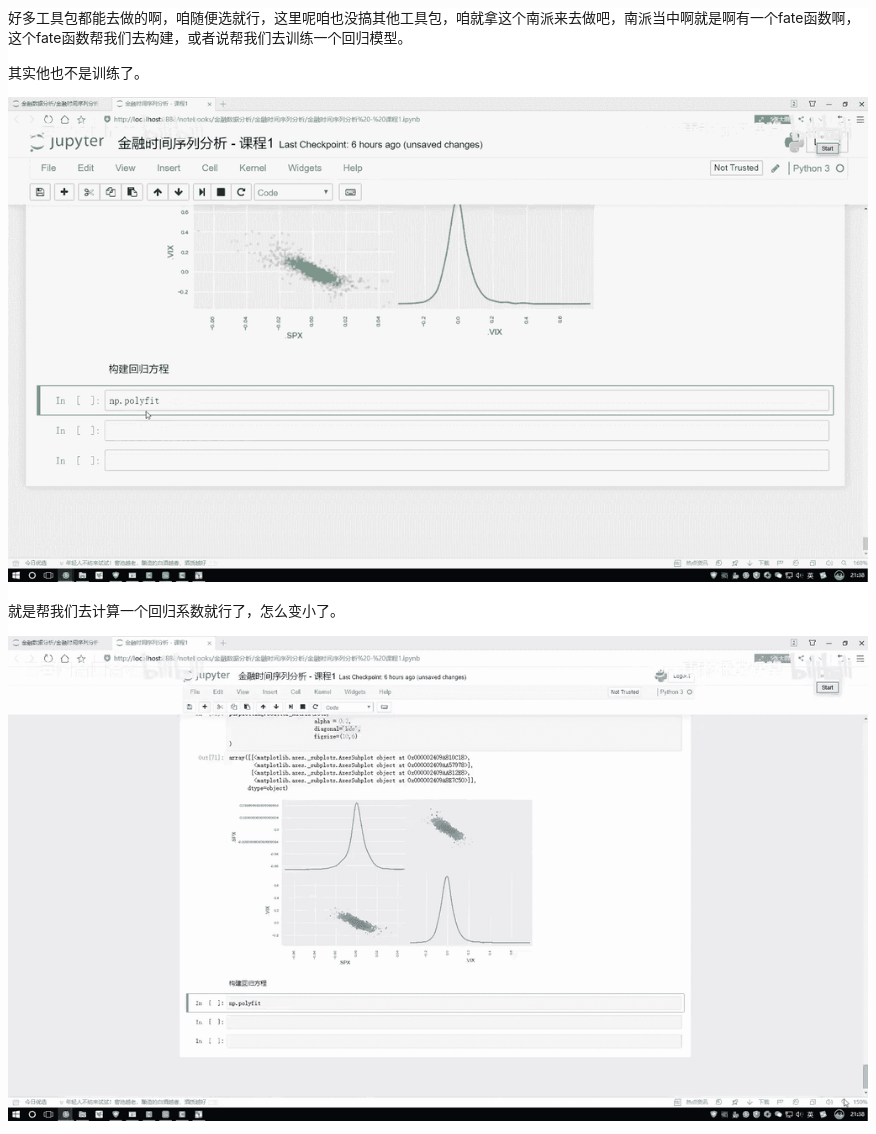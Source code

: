 好多工具包都能去做的啊，咱随便选就行，这里呢咱也没搞其他工具包，咱就拿这个南派来去做吧，南派当中啊就是啊有一个fate函数啊，这个fate函数帮我们去构建，或者说帮我们去训练一个回归模型。

其实他也不是训练了。

![](img/a2aa5cdffbd74d46b0d804ea90491047_4.png)

就是帮我们去计算一个回归系数就行了，怎么变小了。

![](img/a2aa5cdffbd74d46b0d804ea90491047_6.png)
